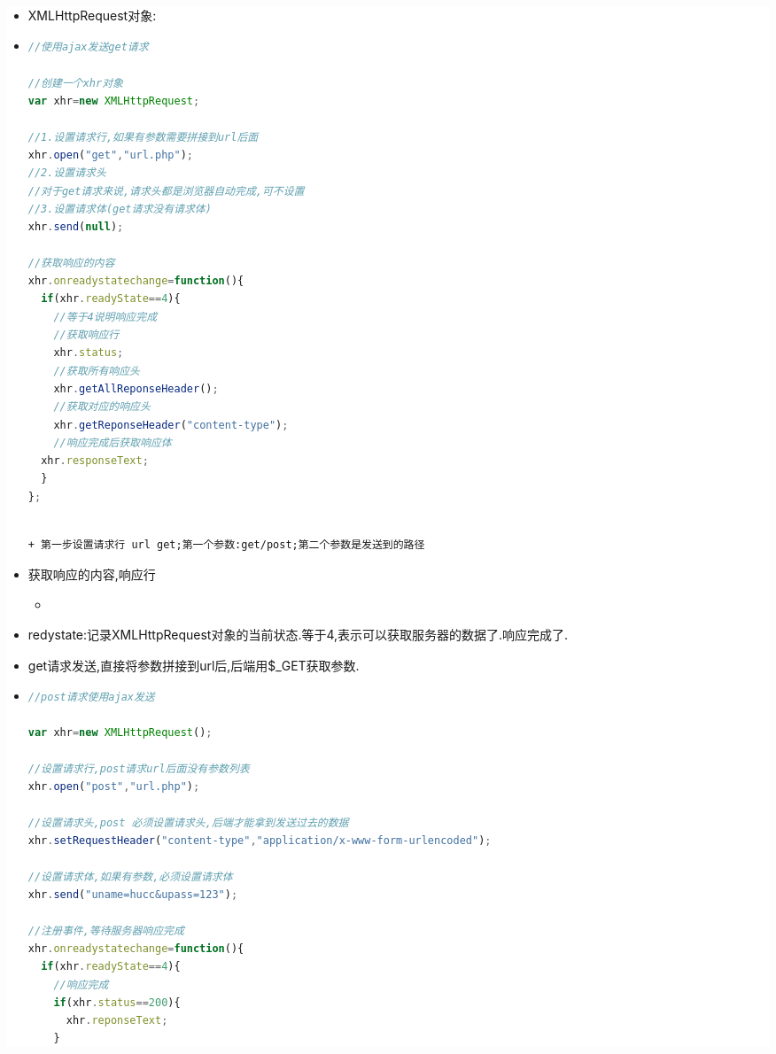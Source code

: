 
+ XMLHttpRequest对象:

+ ```javascript
  //使用ajax发送get请求

  //创建一个xhr对象
  var xhr=new XMLHttpRequest;

  //1.设置请求行,如果有参数需要拼接到url后面
  xhr.open("get","url.php");
  //2.设置请求头
  //对于get请求来说,请求头都是浏览器自动完成,可不设置
  //3.设置请求体(get请求没有请求体)
  xhr.send(null);

  //获取响应的内容
  xhr.onreadystatechange=function(){
    if(xhr.readyState==4){
      //等于4说明响应完成
      //获取响应行
      xhr.status;
      //获取所有响应头
      xhr.getAllReponseHeader();
      //获取对应的响应头
      xhr.getReponseHeader("content-type");
      //响应完成后获取响应体
  	xhr.responseText;
    }
  };
  ```


  ```

  + 第一步设置请求行 url get;第一个参数:get/post;第二个参数是发送到的路径

+ 获取响应的内容,响应行

  + ```javascript

  ```

+ redystate:记录XMLHttpRequest对象的当前状态.等于4,表示可以获取服务器的数据了.响应完成了.

+ get请求发送,直接将参数拼接到url后,后端用$_GET获取参数.

+ ```javascript
  //post请求使用ajax发送

  var xhr=new XMLHttpRequest();

  //设置请求行,post请求url后面没有参数列表
  xhr.open("post","url.php");

  //设置请求头,post 必须设置请求头,后端才能拿到发送过去的数据
  xhr.setRequestHeader("content-type","application/x-www-form-urlencoded");

  //设置请求体,如果有参数,必须设置请求体
  xhr.send("uname=hucc&upass=123");

  //注册事件,等待服务器响应完成
  xhr.onreadystatechange=function(){
    if(xhr.readyState==4){
      //响应完成
      if(xhr.status==200){
        xhr.reponseText;
      }
  ```